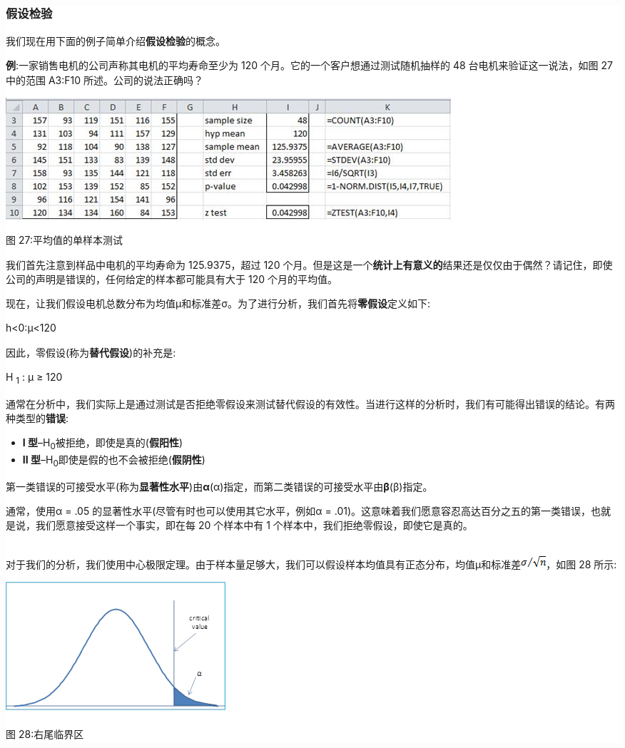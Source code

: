 ### 假设检验

我们现在用下面的例子简单介绍**假设检验**的概念。

**例**:一家销售电机的公司声称其电机的平均寿命至少为 120 个月。它的一个客户想通过测试随机抽样的 48 台电机来验证这一说法，如图 27 中的范围 A3:F10 所述。公司的说法正确吗？

![](img/image135.jpg)

图 27:平均值的单样本测试

我们首先注意到样品中电机的平均寿命为 125.9375，超过 120 个月。但是这是一个**统计上有意义的**结果还是仅仅由于偶然？请记住，即使公司的声明是错误的，任何给定的样本都可能具有大于 120 个月的平均值。

现在，让我们假设电机总数分布为均值μ和标准差σ。为了进行分析，我们首先将**零假设**定义如下:

h<0:μ<120

因此，零假设(称为**替代假设**)的补充是:

H <sub>1</sub> : μ ≥ 120

通常在分析中，我们实际上是通过测试是否拒绝零假设来测试替代假设的有效性。当进行这样的分析时，我们有可能得出错误的结论。有两种类型的**错误**:

*   **I 型**–H<sub>0</sub>被拒绝，即使是真的(**假阳性**)
*   **II 型**–H<sub>0</sub>即使是假的也不会被拒绝(**假阴性**)

第一类错误的可接受水平(称为**显著性水平**)由**α**(α)指定，而第二类错误的可接受水平由**β**(β)指定。

通常，使用α = .05 的显著性水平(尽管有时也可以使用其它水平，例如α = .01)。这意味着我们愿意容忍高达百分之五的第一类错误，也就是说，我们愿意接受这样一个事实，即在每 20 个样本中有 1 个样本中，我们拒绝零假设，即使它是真的。

对于我们的分析，我们使用中心极限定理。由于样本量足够大，我们可以假设样本均值具有正态分布，均值μ和标准差![](img/image134.png)，如图 28 所示:

![](img/image136.png)

图 28:右尾临界区
